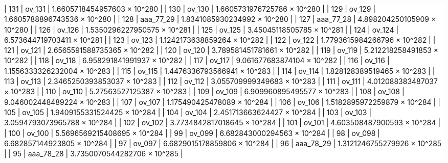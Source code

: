 | 131 | ov_131 | 1.6605718454957603 × 10^280 |
| 130 | ov_130 | 1.6605731976725786 × 10^280 |
| 129 | ov_129 | 1.6605788896743536 × 10^280 |
| 128 | aaa_77_29 | 1.8341085930234992 × 10^280 |
| 127 | aaa_77_28 | 4.898204250105909 × 10^280 |
| 126 | ov_126 | 1.5350296227950575 × 10^281 |
| 125 | ov_125 | 3.45045118505785 × 10^281 |
| 124 | ov_124 | 6.573644719703411 × 10^281 |
| 123 | ov_123 | 1.1242173638859264 × 10^282 |
| 122 | ov_122 | 1.7793615984266796 × 10^282 |
| 121 | ov_121 | 2.6565591588735365 × 10^282 |
| 120 | ov_120 | 3.789581451781661 × 10^282 |
| 119 | ov_119 | 5.212218258491853 × 10^282 |
| 118 | ov_118 | 6.958291841991937 × 10^282 |
| 117 | ov_117 | 9.061677683874104 × 10^282 |
| 116 | ov_116 | 1.1556333326232004 × 10^283 |
| 115 | ov_115 | 1.4476336793566941 × 10^283 |
| 114 | ov_114 | 1.828128389519465 × 10^283 |
| 113 | ov_113 | 2.3465250393853037 × 10^283 |
| 112 | ov_112 | 3.055709999349683 × 10^283 |
| 111 | ov_111 | 4.012088383487037 × 10^283 |
| 110 | ov_110 | 5.27563527125387 × 10^283 |
| 109 | ov_109 | 6.909960895495577 × 10^283 |
| 108 | ov_108 | 9.046002448489224 × 10^283 |
| 107 | ov_107 | 1.175490425478089 × 10^284 |
| 106 | ov_106 | 1.5182895972259879 × 10^284 |
| 105 | ov_105 | 1.9409155331524425 × 10^284 |
| 104 | ov_104 | 2.451713663624427 × 10^284 |
| 103 | ov_103 | 3.0594793073965788 × 10^284 |
| 102 | ov_102 | 3.7734842817018645 × 10^284 |
| 101 | ov_101 | 4.603508487900593 × 10^284 |
| 100 | ov_100 | 5.5696569215408695 × 10^284 |
| 99 | ov_099 | 6.682843000294563 × 10^284 |
| 98 | ov_098 | 6.682857144923805 × 10^284 |
| 97 | ov_097 | 6.6829015178859806 × 10^284 |
| 96 | aaa_78_29 | 1.3121246755279926 × 10^285 |
| 95 | aaa_78_28 | 3.7350070544282706 × 10^285 |